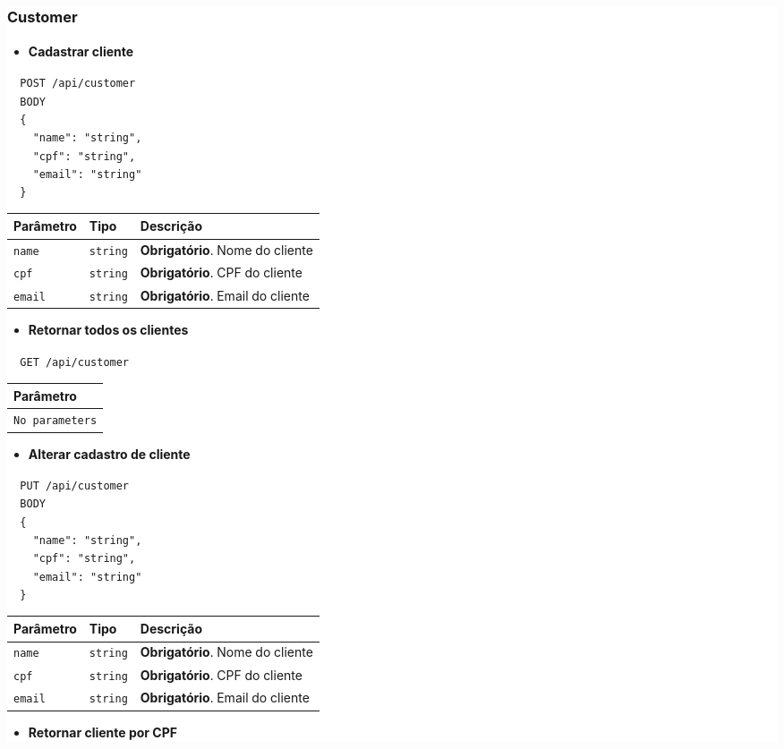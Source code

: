 
### **Customer**
- **Cadastrar cliente**

```http
  POST /api/customer
  BODY
  {
    "name": "string",
    "cpf": "string",
    "email": "string"
  }

```
| Parâmetro   | Tipo       | Descrição                           |
| :---------- | :--------- | :---------------------------------- |
| `name` | `string` | **Obrigatório**. Nome do cliente|
| `cpf` | `string` | **Obrigatório**. CPF do cliente|
| `email` | `string` | **Obrigatório**. Email do cliente|


- **Retornar todos os clientes**

```http
  GET /api/customer
```
| Parâmetro   | 
| :---------- | 
| `No parameters`      | 


- **Alterar cadastro de cliente**

```http
  PUT /api/customer
  BODY
  {
    "name": "string",
    "cpf": "string",
    "email": "string"
  }

```
| Parâmetro   | Tipo       | Descrição                           |
| :---------- | :--------- | :---------------------------------- |
| `name` | `string` | **Obrigatório**. Nome do cliente|
| `cpf` | `string` | **Obrigatório**. CPF do cliente|
| `email` | `string` | **Obrigatório**. Email do cliente|

- **Retornar cliente por CPF**
